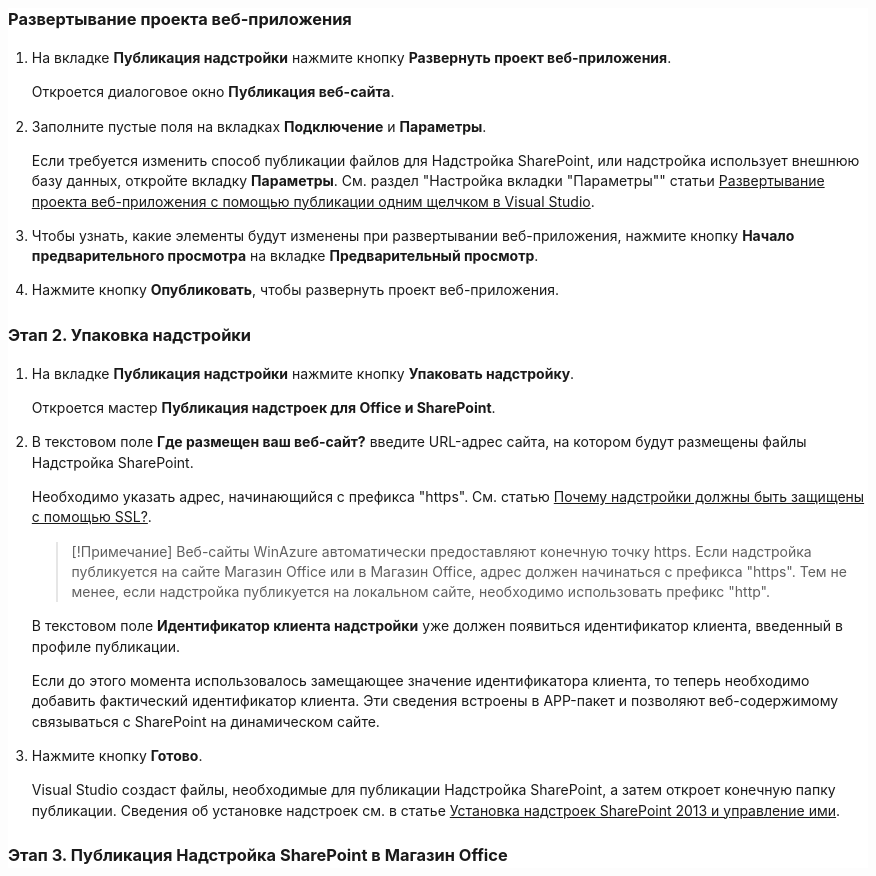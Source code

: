 ### Развертывание проекта веб-приложения


1. На вкладке **Публикация надстройки** нажмите кнопку **Развернуть проект веб-приложения**.
    
    Откроется диалоговое окно **Публикация веб-сайта**.
    
  
2. Заполните пустые поля на вкладках **Подключение** и **Параметры**.
    
    Если требуется изменить способ публикации файлов для Надстройка SharePoint, или надстройка использует внешнюю базу данных, откройте вкладку **Параметры**. См. раздел "Настройка вкладки "Параметры"" статьи  [Развертывание проекта веб-приложения с помощью публикации одним щелчком в Visual Studio](http://msdn.microsoft.com/library/dd465337.aspx).
    
  
3. Чтобы узнать, какие элементы будут изменены при развертывании веб-приложения, нажмите кнопку **Начало предварительного просмотра** на вкладке **Предварительный просмотр**.
    
  
4. Нажмите кнопку **Опубликовать**, чтобы развернуть проект веб-приложения.
    
  

### Этап 2. Упаковка надстройки


1. На вкладке **Публикация надстройки** нажмите кнопку **Упаковать надстройку**.
    
    Откроется мастер **Публикация надстроек для Office и SharePoint**.
    
  
2. В текстовом поле **Где размещен ваш веб-сайт?** введите URL-адрес сайта, на котором будут размещены файлы Надстройка SharePoint.
    
    Необходимо указать адрес, начинающийся с префикса "https". См. статью  [Почему надстройки должны быть защищены с помощью SSL?](http://msdn.microsoft.com/library/jj591603#bk_q7).
    
    > [!Примечание]
      > Веб-сайты WinAzure автоматически предоставляют конечную точку https. Если надстройка публикуется на сайте Магазин Office или в Магазин Office, адрес должен начинаться с префикса "https". Тем не менее, если надстройка публикуется на локальном сайте, необходимо использовать префикс "http". 

    В текстовом поле **Идентификатор клиента надстройки** уже должен появиться идентификатор клиента, введенный в профиле публикации.
    
    Если до этого момента использовалось замещающее значение идентификатора клиента, то теперь необходимо добавить фактический идентификатор клиента. Эти сведения встроены в APP-пакет и позволяют веб-содержимому связываться с SharePoint на динамическом сайте.
    
  
3. Нажмите кнопку **Готово**.
    
    Visual Studio создаст файлы, необходимые для публикации Надстройка SharePoint, а затем откроет конечную папку публикации. Сведения об установке надстроек см. в статье  [Установка надстроек SharePoint 2013 и управление ими](http://technet.microsoft.com/library/fp161232.aspx).
    
  

### Этап 3. Публикация Надстройка SharePoint в Магазин Office
